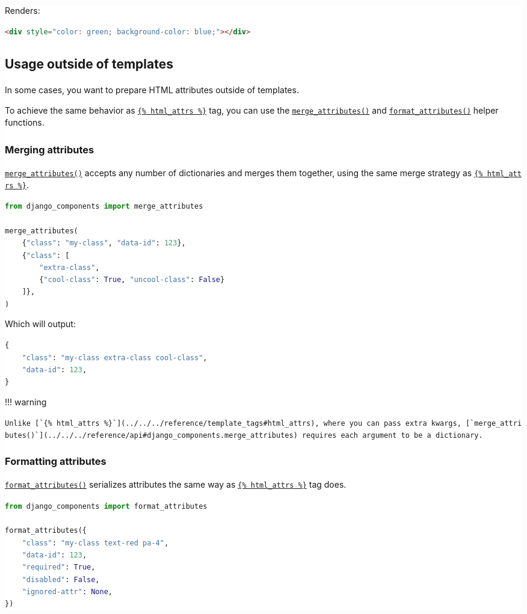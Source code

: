 Renders:

```html
<div style="color: green; background-color: blue;"></div>
```

## Usage outside of templates

In some cases, you want to prepare HTML attributes outside of templates.

To achieve the same behavior as [`{% html_attrs %}`](../../../reference/template_tags#html_attrs) tag, you can use the [`merge_attributes()`](../../../reference/api#django_components.merge_attributes) and [`format_attributes()`](../../../reference/api#django_components.format_attributes) helper functions.

### Merging attributes

[`merge_attributes()`](../../../reference/api#django_components.merge_attributes) accepts any number of dictionaries and merges them together, using the same merge strategy as [`{% html_attrs %}`](../../../reference/template_tags#html_attrs).

```python
from django_components import merge_attributes

merge_attributes(
    {"class": "my-class", "data-id": 123},
    {"class": [
        "extra-class",
        {"cool-class": True, "uncool-class": False}
    ]},
)
```

Which will output:

```python
{
    "class": "my-class extra-class cool-class",
    "data-id": 123,
}
```

!!! warning

    Unlike [`{% html_attrs %}`](../../../reference/template_tags#html_attrs), where you can pass extra kwargs, [`merge_attributes()`](../../../reference/api#django_components.merge_attributes) requires each argument to be a dictionary.

### Formatting attributes

[`format_attributes()`](../../../reference/api#django_components.format_attributes) serializes attributes the same way as [`{% html_attrs %}`](../../../reference/template_tags#html_attrs) tag does.

```py
from django_components import format_attributes

format_attributes({
    "class": "my-class text-red pa-4",
    "data-id": 123,
    "required": True,
    "disabled": False,
    "ignored-attr": None,
})
```
